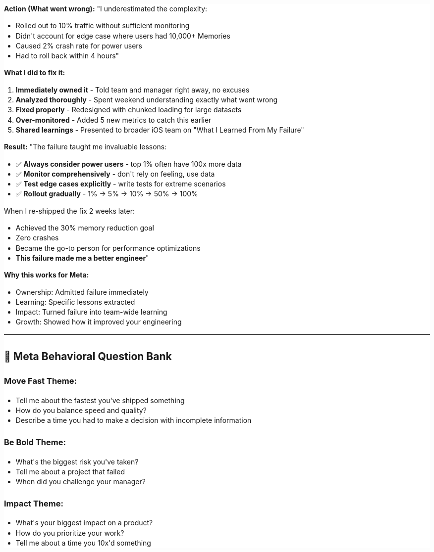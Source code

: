 **Action (What went wrong):**
"I underestimated the complexity:
- Rolled out to 10% traffic without sufficient monitoring
- Didn't account for edge case where users had 10,000+ Memories
- Caused 2% crash rate for power users
- Had to roll back within 4 hours"

**What I did to fix it:**
1. **Immediately owned it** - Told team and manager right away, no excuses
2. **Analyzed thoroughly** - Spent weekend understanding exactly what went wrong
3. **Fixed properly** - Redesigned with chunked loading for large datasets
4. **Over-monitored** - Added 5 new metrics to catch this earlier
5. **Shared learnings** - Presented to broader iOS team on "What I Learned From My Failure"

**Result:**
"The failure taught me invaluable lessons:
- ✅ **Always consider power users** - top 1% often have 100x more data
- ✅ **Monitor comprehensively** - don't rely on feeling, use data
- ✅ **Test edge cases explicitly** - write tests for extreme scenarios
- ✅ **Rollout gradually** - 1% → 5% → 10% → 50% → 100%

When I re-shipped the fix 2 weeks later:
- Achieved the 30% memory reduction goal
- Zero crashes
- Became the go-to person for performance optimizations
- **This failure made me a better engineer**"

**Why this works for Meta:**
- Ownership: Admitted failure immediately
- Learning: Specific lessons extracted
- Impact: Turned failure into team-wide learning
- Growth: Showed how it improved your engineering

---

## 🎯 Meta Behavioral Question Bank

### **Move Fast Theme:**
- Tell me about the fastest you've shipped something
- How do you balance speed and quality?
- Describe a time you had to make a decision with incomplete information

### **Be Bold Theme:**
- What's the biggest risk you've taken?
- Tell me about a project that failed
- When did you challenge your manager?

### **Impact Theme:**
- What's your biggest impact on a product?
- How do you prioritize your work?
- Tell me about a time you 10x'd something
